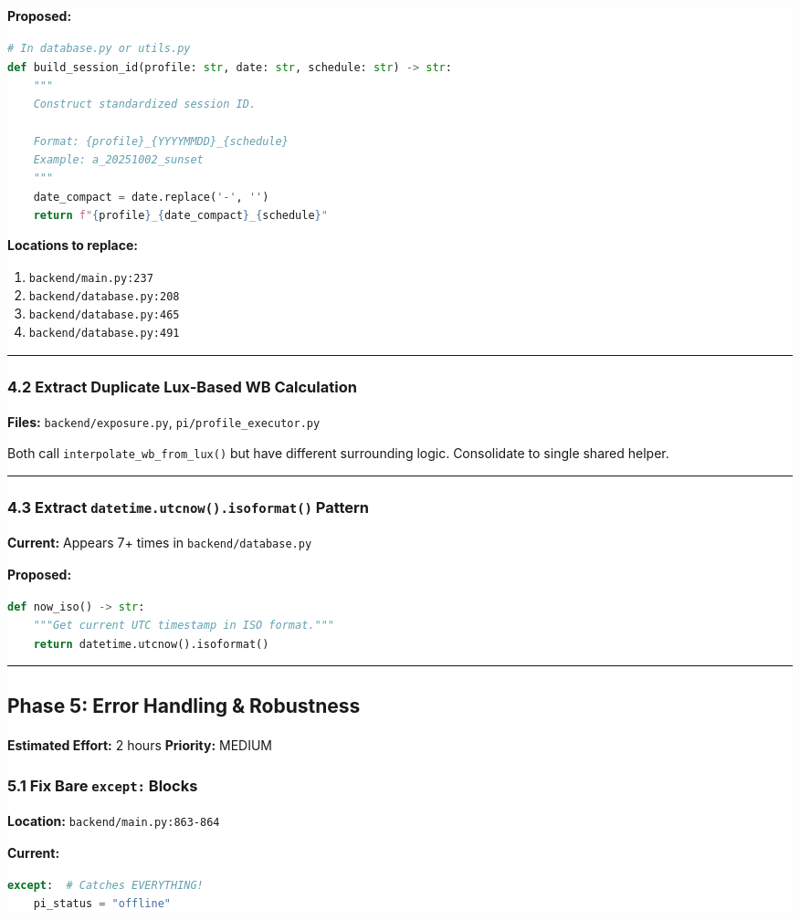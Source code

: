 **Proposed:**
```python
# In database.py or utils.py
def build_session_id(profile: str, date: str, schedule: str) -> str:
    """
    Construct standardized session ID.

    Format: {profile}_{YYYYMMDD}_{schedule}
    Example: a_20251002_sunset
    """
    date_compact = date.replace('-', '')
    return f"{profile}_{date_compact}_{schedule}"
```

**Locations to replace:**
1. `backend/main.py:237`
2. `backend/database.py:208`
3. `backend/database.py:465`
4. `backend/database.py:491`

---

### 4.2 Extract Duplicate Lux-Based WB Calculation

**Files:** `backend/exposure.py`, `pi/profile_executor.py`

Both call `interpolate_wb_from_lux()` but have different surrounding logic. Consolidate to single shared helper.

---

### 4.3 Extract `datetime.utcnow().isoformat()` Pattern

**Current:** Appears 7+ times in `backend/database.py`

**Proposed:**
```python
def now_iso() -> str:
    """Get current UTC timestamp in ISO format."""
    return datetime.utcnow().isoformat()
```

---

## Phase 5: Error Handling & Robustness

**Estimated Effort:** 2 hours
**Priority:** MEDIUM

### 5.1 Fix Bare `except:` Blocks

**Location:** `backend/main.py:863-864`

**Current:**
```python
except:  # Catches EVERYTHING!
    pi_status = "offline"
```
